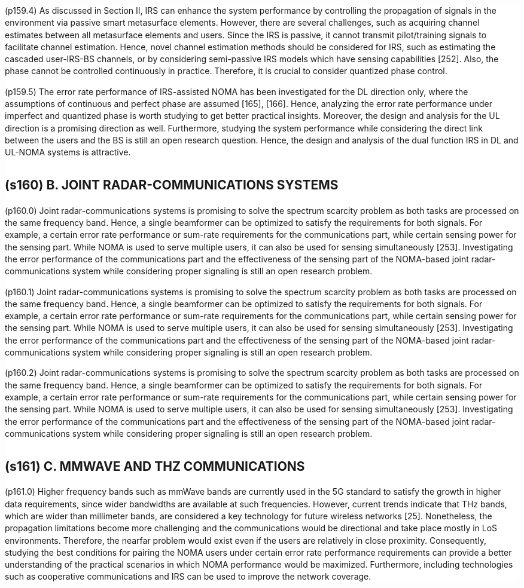 (p159.4) As discussed in Section II, IRS can enhance the system performance by controlling the propagation of signals in the environment via passive smart metasurface elements. However, there are several challenges, such as acquiring channel estimates between all metasurface elements and users. Since the IRS is passive, it cannot transmit pilot/training signals to facilitate channel estimation. Hence, novel channel estimation methods should be considered for IRS, such as estimating the cascaded user-IRS-BS channels, or by considering semi-passive IRS models which have sensing capabilities [252]. Also, the phase cannot be controlled continuously in practice. Therefore, it is crucial to consider quantized phase control.

(p159.5) The error rate performance of IRS-assisted NOMA has been investigated for the DL direction only, where the assumptions of continuous and perfect phase are assumed [165], [166]. Hence, analyzing the error rate performance under imperfect and quantized phase is worth studying to get better practical insights. Moreover, the design and analysis for the UL direction is a promising direction as well. Furthermore, studying the system performance while considering the direct link between the users and the BS is still an open research question. Hence, the design and analysis of the dual function IRS in DL and UL-NOMA systems is attractive.
## (s160) B. JOINT RADAR-COMMUNICATIONS SYSTEMS
(p160.0) Joint radar-communications systems is promising to solve the spectrum scarcity problem as both tasks are processed on the same frequency band. Hence, a single beamformer can be optimized to satisfy the requirements for both signals. For example, a certain error rate performance or sum-rate requirements for the communications part, while certain sensing power for the sensing part. While NOMA is used to serve multiple users, it can also be used for sensing simultaneously [253]. Investigating the error performance of the communications part and the effectiveness of the sensing part of the NOMA-based joint radar-communications system while considering proper signaling is still an open research problem.

(p160.1) Joint radar-communications systems is promising to solve the spectrum scarcity problem as both tasks are processed on the same frequency band. Hence, a single beamformer can be optimized to satisfy the requirements for both signals. For example, a certain error rate performance or sum-rate requirements for the communications part, while certain sensing power for the sensing part. While NOMA is used to serve multiple users, it can also be used for sensing simultaneously [253]. Investigating the error performance of the communications part and the effectiveness of the sensing part of the NOMA-based joint radar-communications system while considering proper signaling is still an open research problem.

(p160.2) Joint radar-communications systems is promising to solve the spectrum scarcity problem as both tasks are processed on the same frequency band. Hence, a single beamformer can be optimized to satisfy the requirements for both signals. For example, a certain error rate performance or sum-rate requirements for the communications part, while certain sensing power for the sensing part. While NOMA is used to serve multiple users, it can also be used for sensing simultaneously [253]. Investigating the error performance of the communications part and the effectiveness of the sensing part of the NOMA-based joint radar-communications system while considering proper signaling is still an open research problem.
## (s161) C. MMWAVE AND THZ COMMUNICATIONS
(p161.0) Higher frequency bands such as mmWave bands are currently used in the 5G standard to satisfy the growth in higher data requirements, since wider bandwidths are available at such frequencies. However, current trends indicate that THz bands, which are wider than millimeter bands, are considered a key technology for future wireless networks [25]. Nonetheless, the propagation limitations become more challenging and the communications would be directional and take place mostly in LoS environments. Therefore, the nearfar problem would exist even if the users are relatively in close proximity. Consequently, studying the best conditions for pairing the NOMA users under certain error rate performance requirements can provide a better understanding of the practical scenarios in which NOMA performance would be maximized. Furthermore, including technologies such as cooperative communications and IRS can be used to improve the network coverage.
